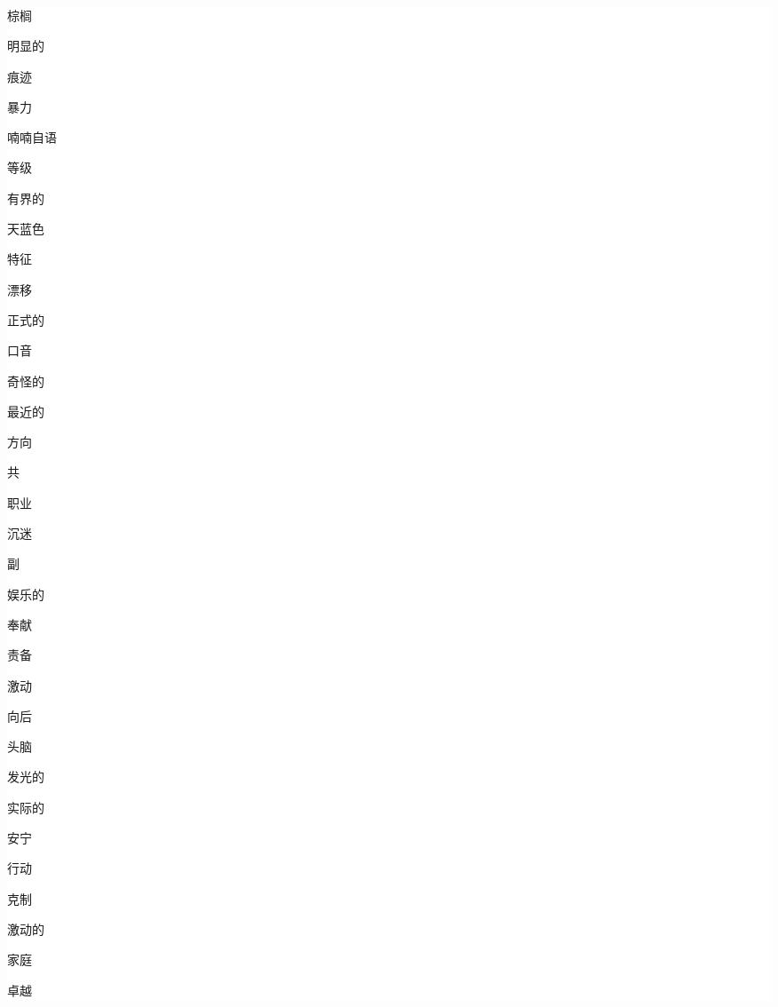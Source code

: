 棕榈

明显的

痕迹

暴力

喃喃自语

等级

有界的

天蓝色

特征

漂移

正式的

口音

奇怪的

最近的

方向

共

职业

沉迷

副

娱乐的

奉献

责备

激动

向后

头脑

发光的

实际的

安宁

行动

克制

激动的

家庭

卓越
